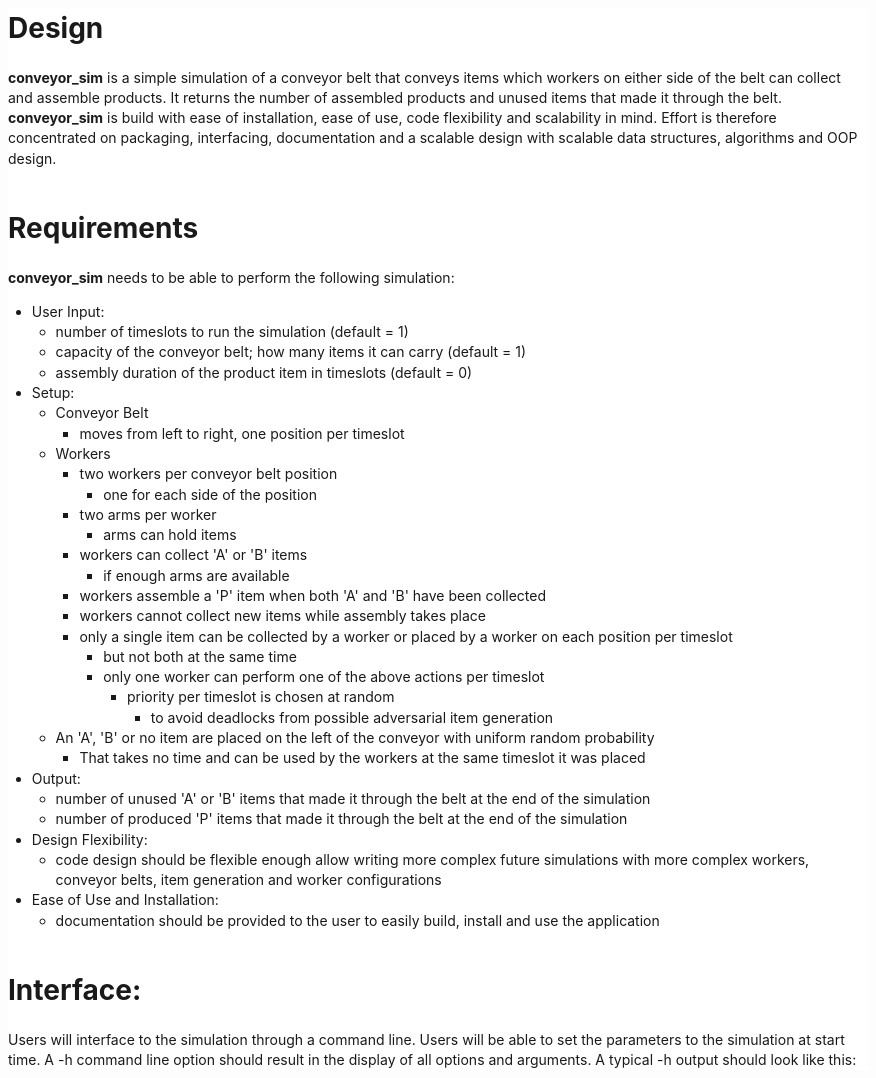 # Design
**conveyor_sim** is a simple simulation of a conveyor belt that conveys items which workers on either side of the belt 
can collect and assemble products. It returns the number of assembled products and unused items that made it through the 
belt. **conveyor_sim**  is build with ease of installation, ease of use, code flexibility and scalability in mind.
Effort is therefore concentrated on packaging, interfacing, documentation and a scalable design with scalable data
structures, algorithms and OOP design.

# Requirements
**conveyor_sim** needs to be able to perform the following simulation:
 - User Input:
    - number of timeslots to run the simulation (default = 1)
    - capacity of the conveyor belt; how many items it can carry (default = 1)
    - assembly duration of the product item in timeslots (default = 0)
 - Setup:
    - Conveyor Belt
        - moves from left to right, one position per timeslot
    - Workers
        - two workers per conveyor belt position
            - one for each side of the position
        - two arms per worker
            - arms can hold items
        - workers can collect 'A' or 'B' items
          - if enough arms are available
        - workers assemble a 'P' item when both 'A' and 'B' have been collected
        - workers cannot collect new items while assembly takes place
        - only a single item can be collected by a worker or placed by a worker on each position per timeslot
            - but not both at the same time
            - only one worker can perform one of the above actions per timeslot
                - priority per timeslot is chosen at random
                    - to avoid deadlocks from possible adversarial item generation
    - An 'A', 'B' or no item are placed on the left of the conveyor with uniform random probability
        - That takes no time and can be used by the workers at the same timeslot it was placed
 - Output:
    - number of unused 'A' or 'B' items that made it through the belt at the end of the simulation
    - number of produced 'P' items that made it through the belt at the end of the simulation
 - Design Flexibility:
    - code design should be flexible enough allow writing more complex future simulations with more complex workers,
      conveyor belts, item generation and worker configurations
 - Ease of Use and Installation:
    - documentation should be provided to the user to easily build, install and use the application
    
# Interface:
Users will interface to the simulation through a command line. Users will be able to set the parameters to the 
simulation at start time. A -h command line option should result in the display of all options and arguments.
A typical -h output should look like this:
